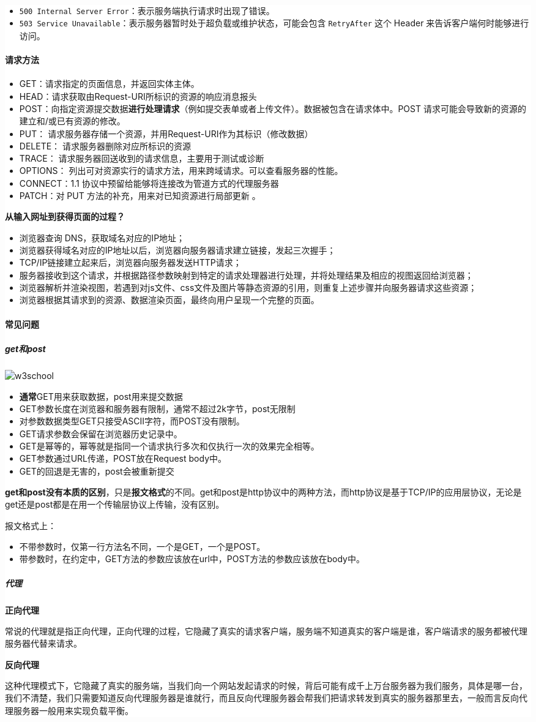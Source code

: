 - `500 Internal Server Error`：表示服务端执行请求时出现了错误。
- `503 Service Unavailable`：表示服务器暂时处于超负载或维护状态，可能会包含 `RetryAfter` 这个 Header 来告诉客户端何时能够进行访问。

#### 请求方法

- GET：请求指定的页面信息，并返回实体主体。
- HEAD：请求获取由Request-URI所标识的资源的响应消息报头
- POST：向指定资源提交数据**进行处理请求**（例如提交表单或者上传文件）。数据被包含在请求体中。POST 请求可能会导致新的资源的建立和/或已有资源的修改。
- PUT： 请求服务器存储一个资源，并用Request-URI作为其标识（修改数据）
- DELETE： 请求服务器删除对应所标识的资源
- TRACE： 请求服务器回送收到的请求信息，主要用于测试或诊断
- OPTIONS： 列出可对资源实行的请求方法，用来跨域请求。可以查看服务器的性能。
- CONNECT：1.1 协议中预留给能够将连接改为管道方式的代理服务器
- PATCH：对 PUT 方法的补充，用来对已知资源进行局部更新 。

**从输入网址到获得页面的过程？**

- 浏览器查询 DNS，获取域名对应的IP地址； 
-  浏览器获得域名对应的IP地址以后，浏览器向服务器请求建立链接，发起三次握手； 
- TCP/IP链接建立起来后，浏览器向服务器发送HTTP请求； 
- 服务器接收到这个请求，并根据路径参数映射到特定的请求处理器进行处理，并将处理结果及相应的视图返回给浏览器； 
-  浏览器解析并渲染视图，若遇到对js文件、css文件及图片等静态资源的引用，则重复上述步骤并向服务器请求这些资源； 
- 浏览器根据其请求到的资源、数据渲染页面，最终向用户呈现一个完整的页面。

#### 常见问题

##### get和post



![w3school](https://gitee.com/a2547555298/imags/raw/master/get%E5%92%8Cpost%E5%8C%BA%E5%88%AB.png)

- **通常**GET用来获取数据，post用来提交数据
- GET参数长度在浏览器和服务器有限制，通常不超过2k字节，post无限制
- 对参数数据类型GET只接受ASCII字符，而POST没有限制。
- GET请求参数会保留在浏览器历史记录中。
- GET是幂等的，幂等就是指同一个请求执行多次和仅执行一次的效果完全相等。
- GET参数通过URL传递，POST放在Request body中。
- GET的回退是无害的，post会被重新提交

**get和post没有本质的区别**，只是**报文格式**的不同。get和post是http协议中的两种方法，而http协议是基于TCP/IP的应用层协议，无论是get还是post都是在用一个传输层协议上传输，没有区别。

报文格式上：

- 不带参数时，仅第一行方法名不同，一个是GET，一个是POST。
- 带参数时，在约定中，GET方法的参数应该放在url中，POST方法的参数应该放在body中。

##### 代理

**正向代理**

常说的代理就是指正向代理，正向代理的过程，它隐藏了真实的请求客户端，服务端不知道真实的客户端是谁，客户端请求的服务都被代理服务器代替来请求。

**反向代理**

这种代理模式下，它隐藏了真实的服务端，当我们向一个网站发起请求的时候，背后可能有成千上万台服务器为我们服务，具体是哪一台，我们不清楚，我们只需要知道反向代理服务器是谁就行，而且反向代理服务器会帮我们把请求转发到真实的服务器那里去，一般而言反向代理服务器一般用来实现负载平衡。
